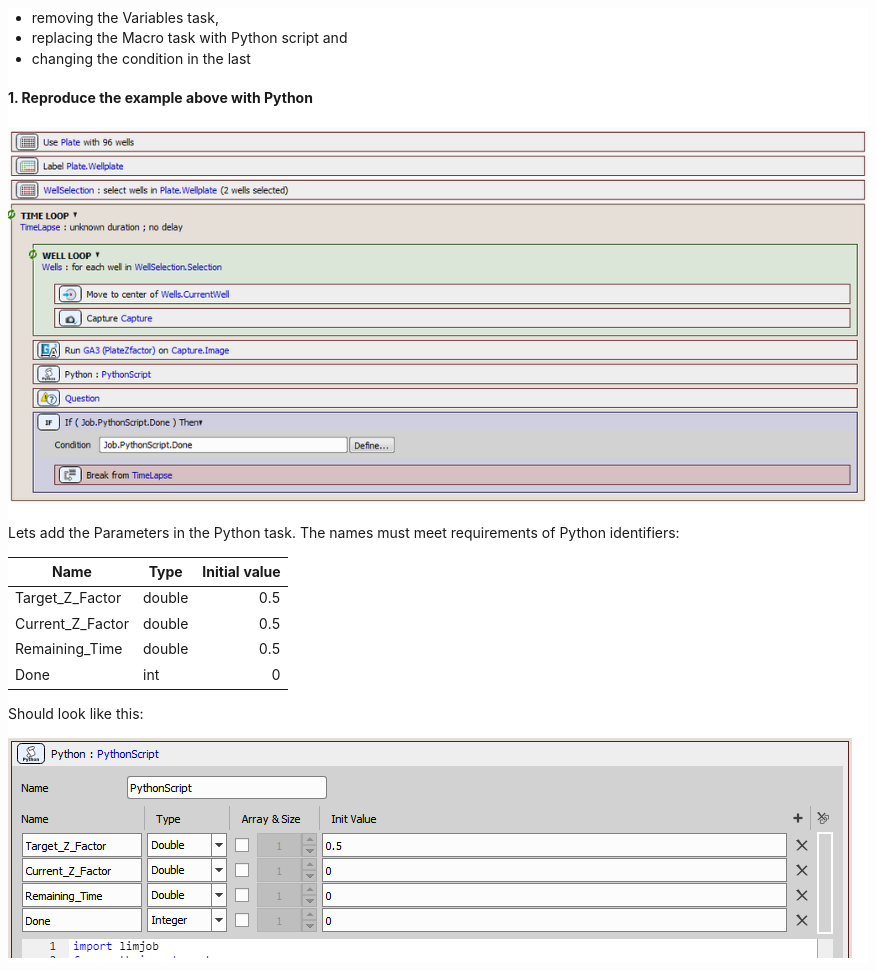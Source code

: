 - removing the Variables task,
- replacing the Macro task with Python script and
- changing the condition in the last

#### 1. Reproduce the example above with Python

![The JOB](images/70-AcquireWellplateToGivenZfactorPython_job.png)

Lets add the Parameters in the Python task. The names must meet requirements of Python identifiers:

| Name             | Type   | Initial value |
| ---------------- | ------ | -------------:|
| Target_Z_Factor  | double | 0.5           |
| Current_Z_Factor | double | 0.5           |
| Remaining_Time   | double | 0.5           |
| Done             | int    | 0             |

Should look like this:

![The Python task](images/72-Parameters_in_Python_task.png)
